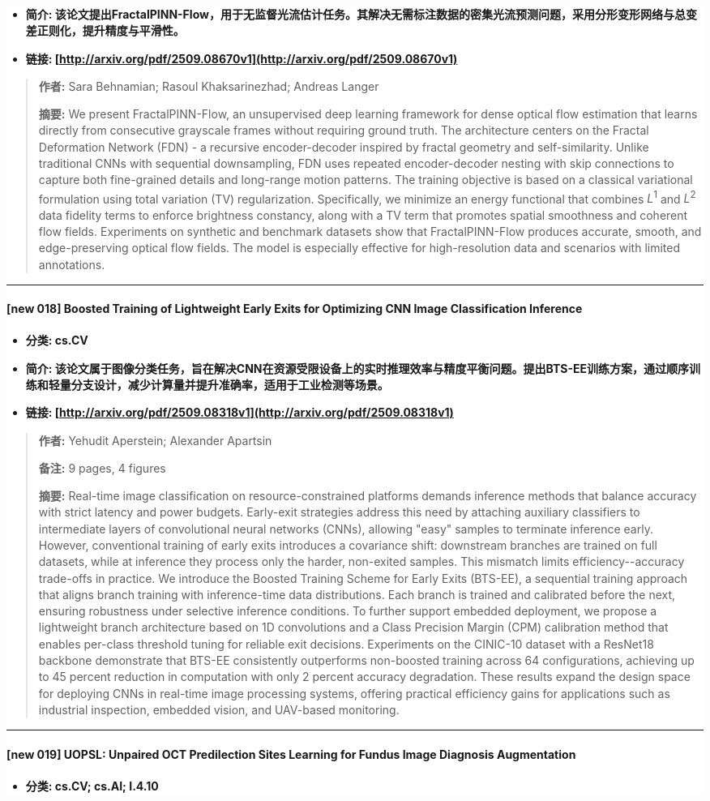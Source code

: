- **简介: 该论文提出FractalPINN-Flow，用于无监督光流估计任务。其解决无需标注数据的密集光流预测问题，采用分形变形网络与总变差正则化，提升精度与平滑性。**

- **链接: [http://arxiv.org/pdf/2509.08670v1](http://arxiv.org/pdf/2509.08670v1)**

> **作者:** Sara Behnamian; Rasoul Khaksarinezhad; Andreas Langer
>
> **摘要:** We present FractalPINN-Flow, an unsupervised deep learning framework for dense optical flow estimation that learns directly from consecutive grayscale frames without requiring ground truth. The architecture centers on the Fractal Deformation Network (FDN) - a recursive encoder-decoder inspired by fractal geometry and self-similarity. Unlike traditional CNNs with sequential downsampling, FDN uses repeated encoder-decoder nesting with skip connections to capture both fine-grained details and long-range motion patterns. The training objective is based on a classical variational formulation using total variation (TV) regularization. Specifically, we minimize an energy functional that combines $L^1$ and $L^2$ data fidelity terms to enforce brightness constancy, along with a TV term that promotes spatial smoothness and coherent flow fields. Experiments on synthetic and benchmark datasets show that FractalPINN-Flow produces accurate, smooth, and edge-preserving optical flow fields. The model is especially effective for high-resolution data and scenarios with limited annotations.
>
---
#### [new 018] Boosted Training of Lightweight Early Exits for Optimizing CNN Image Classification Inference
- **分类: cs.CV**

- **简介: 该论文属于图像分类任务，旨在解决CNN在资源受限设备上的实时推理效率与精度平衡问题。提出BTS-EE训练方案，通过顺序训练和轻量分支设计，减少计算量并提升准确率，适用于工业检测等场景。**

- **链接: [http://arxiv.org/pdf/2509.08318v1](http://arxiv.org/pdf/2509.08318v1)**

> **作者:** Yehudit Aperstein; Alexander Apartsin
>
> **备注:** 9 pages, 4 figures
>
> **摘要:** Real-time image classification on resource-constrained platforms demands inference methods that balance accuracy with strict latency and power budgets. Early-exit strategies address this need by attaching auxiliary classifiers to intermediate layers of convolutional neural networks (CNNs), allowing "easy" samples to terminate inference early. However, conventional training of early exits introduces a covariance shift: downstream branches are trained on full datasets, while at inference they process only the harder, non-exited samples. This mismatch limits efficiency--accuracy trade-offs in practice. We introduce the Boosted Training Scheme for Early Exits (BTS-EE), a sequential training approach that aligns branch training with inference-time data distributions. Each branch is trained and calibrated before the next, ensuring robustness under selective inference conditions. To further support embedded deployment, we propose a lightweight branch architecture based on 1D convolutions and a Class Precision Margin (CPM) calibration method that enables per-class threshold tuning for reliable exit decisions. Experiments on the CINIC-10 dataset with a ResNet18 backbone demonstrate that BTS-EE consistently outperforms non-boosted training across 64 configurations, achieving up to 45 percent reduction in computation with only 2 percent accuracy degradation. These results expand the design space for deploying CNNs in real-time image processing systems, offering practical efficiency gains for applications such as industrial inspection, embedded vision, and UAV-based monitoring.
>
---
#### [new 019] UOPSL: Unpaired OCT Predilection Sites Learning for Fundus Image Diagnosis Augmentation
- **分类: cs.CV; cs.AI; I.4.10**
